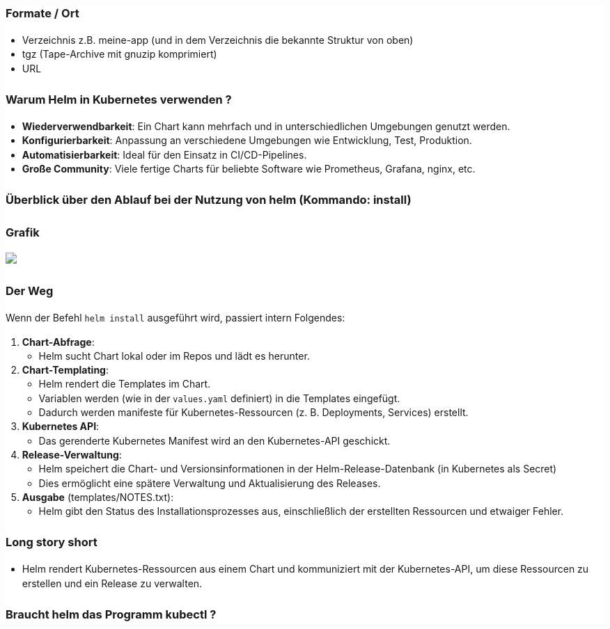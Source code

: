 ### Formate / Ort 

  * Verzeichnis z.B. meine-app (und in dem Verzeichnis die bekannte Struktur von oben)
  * tgz (Tape-Archive mit gnuzip komprimiert)
  * URL 

### Warum Helm in Kubernetes verwenden ?


- **Wiederverwendbarkeit**: Ein Chart kann mehrfach und in unterschiedlichen Umgebungen genutzt werden.
- **Konfigurierbarkeit**: Anpassung an verschiedene Umgebungen wie Entwicklung, Test, Produktion.
- **Automatisierbarkeit**: Ideal für den Einsatz in CI/CD-Pipelines.
- **Große Community**: Viele fertige Charts für beliebte Software wie Prometheus, Grafana, nginx, etc.


### Überblick über den Ablauf bei der Nutzung von helm (Kommando: install)


### Grafik 

![](/images/helm_flowchart_300px.jpg)

### Der Weg 

Wenn der Befehl `helm install` ausgeführt wird, passiert intern Folgendes:

1. **Chart-Abfrage**:
    * Helm sucht Chart lokal oder im Repos und lädt es herunter.
1. **Chart-Templating**:
    * Helm rendert die Templates im Chart.
    * Variablen werden (wie in der `values.yaml` definiert) in die Templates eingefügt.
    * Dadurch werden manifeste für Kubernetes-Ressourcen (z. B. Deployments, Services) erstellt.
1. **Kubernetes API**:
   * Das gerenderte Kubernetes Manifest wird an den Kubernetes-API geschickt.
1. **Release-Verwaltung**:
   * Helm speichert die Chart- und Versionsinformationen in der Helm-Release-Datenbank (in Kubernetes als Secret)
   * Dies ermöglicht eine spätere Verwaltung und Aktualisierung des Releases.
1. **Ausgabe** (templates/NOTES.txt):
   * Helm gibt den Status des Installationsprozesses aus, einschließlich der erstellten Ressourcen und etwaiger Fehler.

### Long story short 

  * Helm rendert Kubernetes-Ressourcen aus einem Chart und kommuniziert mit der Kubernetes-API, um diese Ressourcen zu erstellen und ein Release zu verwalten.

### Braucht helm das Programm kubectl ?


